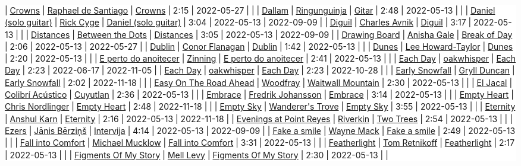 | [Crowns](https://open.spotify.com/track/1tYypP1QZl7IPoeFsW0yRm) | [Raphael de Santiago](https://open.spotify.com/artist/7swmr8PxBMfAXdEoDFzmpY) | [Crowns](https://open.spotify.com/album/0CpZPSBZYRkXxCnOeBZmJA) | 2:15 | 2022-05-27 |  |
| [Dallam](https://open.spotify.com/track/6vy89nxZGa7YVKExm62L3U) | [Ringunguinja](https://open.spotify.com/artist/1I2a9L3JSAla2s2DlBQppu) | [Gitar](https://open.spotify.com/album/3x7DCTbKzZhja9ELXtRzDK) | 2:48 | 2022-05-13 |  |
| [Daniel \(solo guitar\)](https://open.spotify.com/track/0xTOetBxADiMywa9DFWaa9) | [Rick Cyge](https://open.spotify.com/artist/2TzGXoRhmWkvCSjBIvVD8S) | [Daniel \(solo guitar\)](https://open.spotify.com/album/15D6xBG1zjyeNsIjRzMw6B) | 3:04 | 2022-05-13 | 2022-09-09 |
| [Diguil](https://open.spotify.com/track/0vCsBc2Br8EXzrSgNiMB4t) | [Charles Avnik](https://open.spotify.com/artist/2PeMqgLlOHgfvVfk63Txpp) | [Diguil](https://open.spotify.com/album/0o2kXrZp6ZXbSQcSF2gRz2) | 3:17 | 2022-05-13 |  |
| [Distances](https://open.spotify.com/track/63iYBQAZDyqQYwf91qG6ZX) | [Between the Dots](https://open.spotify.com/artist/1i1ZRmxu9V91AzofKXp72i) | [Distances](https://open.spotify.com/album/20KF1rWAGlEEiSFVDhKkTL) | 3:05 | 2022-05-13 | 2022-09-09 |
| [Drawing Board](https://open.spotify.com/track/4V3hWllK49K8uZVecugi7B) | [Anisha Gale](https://open.spotify.com/artist/0R9PTFYaGHm7AgJAZjerfr) | [Break of Day](https://open.spotify.com/album/1k6gJNxCkFgHbdWu8C00HR) | 2:06 | 2022-05-13 | 2022-05-27 |
| [Dublin](https://open.spotify.com/track/7t82AQOD8JSHkLOZRSC0BM) | [Conor Flanagan](https://open.spotify.com/artist/2jWT6fuYQO2r65UmMCN3kA) | [Dublin](https://open.spotify.com/album/5PMaZ9o8XkTqg9TyYC6YpE) | 1:42 | 2022-05-13 |  |
| [Dunes](https://open.spotify.com/track/2D8rgpm4G1baiUk5nvKbTX) | [Lee Howard\-Taylor](https://open.spotify.com/artist/3fewyiCJIgYVzSHCnDjlgM) | [Dunes](https://open.spotify.com/album/5SGwwCl8w3ngX0BwszeQfb) | 2:20 | 2022-05-13 |  |
| [E perto do anoitecer](https://open.spotify.com/track/12JjMTQI1A6Z6cpiuek0z2) | [Zinning](https://open.spotify.com/artist/1AWUohu2y7RgDsHStsF43S) | [E perto do anoitecer](https://open.spotify.com/album/2qUsqLtAeAoYKFPUKpR9Qo) | 2:41 | 2022-05-13 |  |
| [Each Day](https://open.spotify.com/track/5x8ne1bXZsp5hVcffmHv8n) | [oakwhisper](https://open.spotify.com/artist/1SNWW6LUqF0uJxbnSgJcQr) | [Each Day](https://open.spotify.com/album/0ogJZt9Iqzb6ez5hUaYsx3) | 2:23 | 2022-06-17 | 2022-11-05 |
| [Each Day](https://open.spotify.com/track/7CLYREY7ffMNOMCAJZaBIn) | [oakwhisper](https://open.spotify.com/artist/1SNWW6LUqF0uJxbnSgJcQr) | [Each Day](https://open.spotify.com/album/768JMosIKgm2l7PuvLg7fV) | 2:23 | 2022-10-28 |  |
| [Early Snowfall](https://open.spotify.com/track/3xBRUHnjtGgbxG6U8QxLpT) | [Gryll Duncan](https://open.spotify.com/artist/6exW0v9hpRoGOzULI6O4II) | [Early Snowfall](https://open.spotify.com/album/1eM3brZLPLlJ20jbUmEd1N) | 2:02 | 2022-11-18 |  |
| [Easy On The Road Ahead](https://open.spotify.com/track/1bEeNRyUZ236ES8UyPSJxF) | [Woodfray](https://open.spotify.com/artist/1oMo7wloYRSjSQNKgnJlRc) | [Waitwall Mountain](https://open.spotify.com/album/1PSaMx8sT3d1hVK7nUz9tX) | 2:30 | 2022-05-13 |  |
| [El Jacal](https://open.spotify.com/track/65gLeiH2oi3AKIcb62nbnR) | [Colibrí Acústico](https://open.spotify.com/artist/6aKYru6qh4nD6Ivcl3WjUB) | [Cuyutlan](https://open.spotify.com/album/7HhrRiyLX4MJ9m3brNjQ0H) | 2:36 | 2022-05-13 |  |
| [Embrace](https://open.spotify.com/track/5DNyRrFMH6DrO3nCaeqGxi) | [Fredrik Johansson](https://open.spotify.com/artist/7wKJfbyQ8YETfxRRjZv80m) | [Embrace](https://open.spotify.com/album/6y6nzQKdmJCqLRmhGB2BtV) | 3:14 | 2022-05-13 |  |
| [Empty Heart](https://open.spotify.com/track/631e9TTZsLXYEqXo0nI7RD) | [Chris Nordlinger](https://open.spotify.com/artist/7jxfHriBt8rNxGMvvUfJKy) | [Empty Heart](https://open.spotify.com/album/2VXrY486fefmbp1yfEBnjv) | 2:48 | 2022-11-18 |  |
| [Empty Sky](https://open.spotify.com/track/2eMQEd4Eak1eHAR3l8W2GL) | [Wanderer's Trove](https://open.spotify.com/artist/5G70OWQLpkb6IXJU1ut7E1) | [Empty Sky](https://open.spotify.com/album/1WoTK3nCb4P4Drcj8Jekw5) | 3:55 | 2022-05-13 |  |
| [Eternity](https://open.spotify.com/track/2cyNPCRZwqmfZNSgb6K2d6) | [Anshul Karn](https://open.spotify.com/artist/2XFT2RKEFS3T9h3Zsq9xsR) | [Eternity](https://open.spotify.com/album/0CsQkznGI4zvjVm9hWvir1) | 2:16 | 2022-05-13 | 2022-11-18 |
| [Evenings at Point Reyes](https://open.spotify.com/track/2OZrAhYxb2v5ZCFGb7QrD6) | [Riverkin](https://open.spotify.com/artist/4xsqwbF6mpNckpRPn4AEBr) | [Two Trees](https://open.spotify.com/album/2qNkOL7MgmDaFpTGCiqUZd) | 2:54 | 2022-05-13 |  |
| [Ezers](https://open.spotify.com/track/3UJBtWKup4UCnZVEZfwcoT) | [Jānis Bērziņš](https://open.spotify.com/artist/3JKxIfjBMQbp3LFG9R1SRV) | [Intervija](https://open.spotify.com/album/4QYHhUDH3KNs6dTen0GlCP) | 4:14 | 2022-05-13 | 2022-09-09 |
| [Fake a smile](https://open.spotify.com/track/2JI53ZVCxMucM68UpCtZ5C) | [Wayne Mack](https://open.spotify.com/artist/62eR2vdahhu9BuJesGEQCI) | [Fake a smile](https://open.spotify.com/album/4Z9LkxhZbqK0jY3bkj2uo7) | 2:49 | 2022-05-13 |  |
| [Fall into Comfort](https://open.spotify.com/track/1qxD4Jw9pprF9hLTA01Pp7) | [Michael Mucklow](https://open.spotify.com/artist/7mobALd60kwSNrm2cFfzXI) | [Fall into Comfort](https://open.spotify.com/album/3z9zqed83nqwy6mk80i1u2) | 3:31 | 2022-05-13 |  |
| [Featherlight](https://open.spotify.com/track/2TVL6DZBZh2kqTalIKspbn) | [Tom Retnikoff](https://open.spotify.com/artist/0bJDHQakbAm5Ymjux31AgO) | [Featherlight](https://open.spotify.com/album/4hUgipvuMuSRfOFfeNTDi4) | 2:17 | 2022-05-13 |  |
| [Figments Of My Story](https://open.spotify.com/track/0uUlq3jirKmXqaYeKqKj0k) | [Mell Levy](https://open.spotify.com/artist/4BxYbKsADfRXhE7uMxAWY0) | [Figments Of My Story](https://open.spotify.com/album/7LBNJQid8htZUP8PjNNATH) | 2:30 | 2022-05-13 |  |